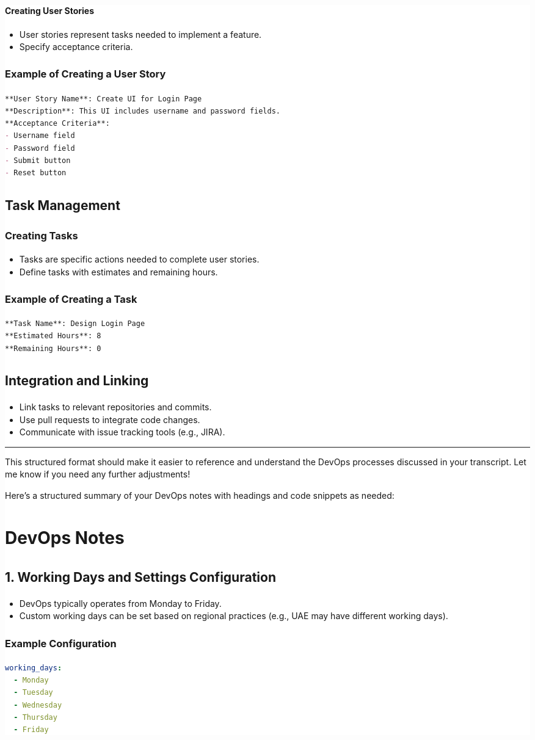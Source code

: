 #### Creating User Stories
- User stories represent tasks needed to implement a feature.
- Specify acceptance criteria.

### Example of Creating a User Story
```markdown
**User Story Name**: Create UI for Login Page  
**Description**: This UI includes username and password fields.  
**Acceptance Criteria**:
- Username field
- Password field
- Submit button
- Reset button
```

## Task Management
### Creating Tasks
- Tasks are specific actions needed to complete user stories.
- Define tasks with estimates and remaining hours.

### Example of Creating a Task
```markdown
**Task Name**: Design Login Page  
**Estimated Hours**: 8  
**Remaining Hours**: 0  
```

## Integration and Linking
- Link tasks to relevant repositories and commits.
- Use pull requests to integrate code changes.
- Communicate with issue tracking tools (e.g., JIRA).

---

This structured format should make it easier to reference and understand the DevOps processes discussed in your transcript. Let me know if you need any further adjustments!

Here’s a structured summary of your DevOps notes with headings and code snippets as needed:

# DevOps Notes

## 1. Working Days and Settings Configuration
- DevOps typically operates from Monday to Friday.
- Custom working days can be set based on regional practices (e.g., UAE may have different working days).

### Example Configuration
```yaml
working_days:
  - Monday
  - Tuesday
  - Wednesday
  - Thursday
  - Friday
```
